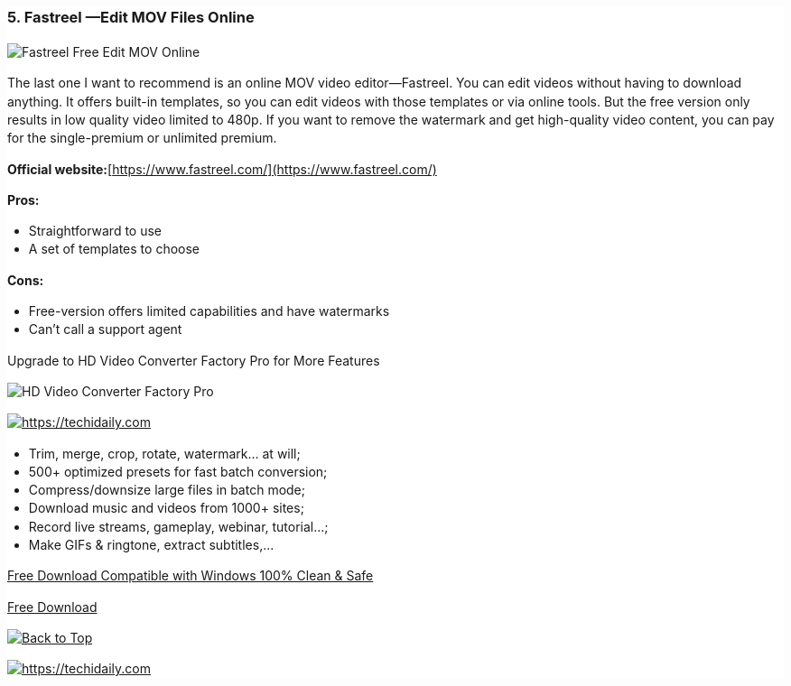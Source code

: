
### 5\. Fastreel —Edit MOV Files Online

![Fastreel Free Edit MOV Online](https://www.videoconverterfactory.com/tips/imgs-self/free-mov-editor/free-mov-editor-05.webp) 

The last one I want to recommend is an online MOV video editor—Fastreel. You can edit videos without having to download anything. It offers built-in templates, so you can edit videos with those templates or via online tools. But the free version only results in low quality video limited to 480p. If you want to remove the watermark and get high-quality video content, you can pay for the single-premium or unlimited premium.

**Official website:**[https://www.fastreel.com/](https://www.fastreel.com/)

**Pros:**

* Straightforward to use
* A set of templates to choose

**Cons:**

* Free-version offers limited capabilities and have watermarks
* Can’t call a support agent

Upgrade to HD Video Converter Factory Pro for More Features

![HD Video Converter Factory Pro](https://www.videoconverterfactory.com/tips/img-autofit/single-hd-pro-free.png) 


<a href="https://appsumo.8odi.net/c/5597632/2049388/7443" target="_top" id="2049388">
  <img src="//a.impactradius-go.com/display-ad/7443-2049388" border="0" alt="https://techidaily.com" width="728" height="90"/>
</a>
<img height="0" width="0" src="https://appsumo.8odi.net/i/5597632/2049388/7443" style="position:absolute;visibility:hidden;" border="0" />


* Trim, merge, crop, rotate, watermark... at will;
* 500+ optimized presets for fast batch conversion;
* Compress/downsize large files in batch mode;
* Download music and videos from 1000+ sites;
* Record live streams, gameplay, webinar, tutorial...;
* Make GIFs & ringtone, extract subtitles,...

[Free Download Compatible with Windows 100% Clean & Safe](https://tools.techidaily.com/videoconverterfactory/hd-video-converter/) 

[Free Download](https://tools.techidaily.com/videoconverterfactory/hd-video-converter/) 

[![Back to Top](https://www.videoconverterfactory.com/tips/amp-imgs/btt.png)](https://tools.techidaily.com/videoconverterfactory/hd-video-converter/)


<a href="https://aligracehair.sjv.io/c/5597632/2135399/19272" target="_top" id="2135399">
  <img src="//a.impactradius-go.com/display-ad/19272-2135399" border="0" alt="https://techidaily.com" width="300" height="90"/>
</a>
<img height="0" width="0" src="https://aligracehair.sjv.io/i/5597632/2135399/19272" style="position:absolute;visibility:hidden;" border="0" />

